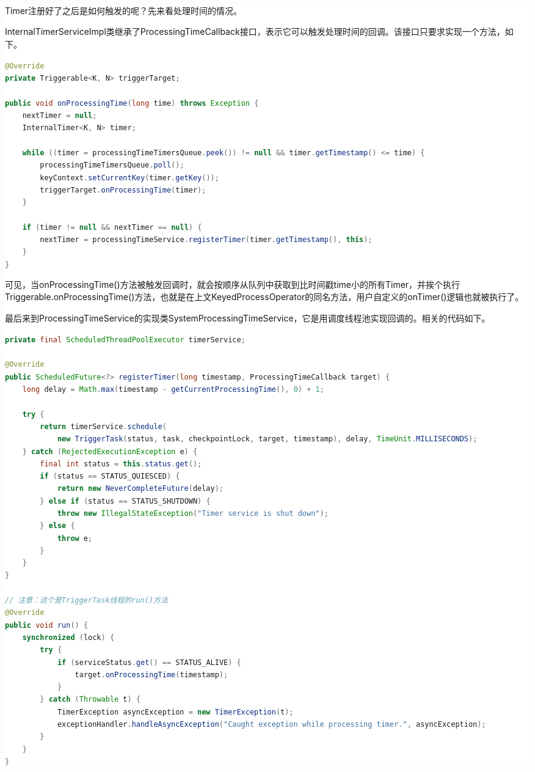 Timer注册好了之后是如何触发的呢？先来看处理时间的情况。

InternalTimerServiceImpl类继承了ProcessingTimeCallback接口，表示它可以触发处理时间的回调。该接口只要求实现一个方法，如下。

```java
@Override
private Triggerable<K, N> triggerTarget;
 
public void onProcessingTime(long time) throws Exception {
    nextTimer = null;
    InternalTimer<K, N> timer;
 
    while ((timer = processingTimeTimersQueue.peek()) != null && timer.getTimestamp() <= time) {
        processingTimeTimersQueue.poll();
        keyContext.setCurrentKey(timer.getKey());
        triggerTarget.onProcessingTime(timer);
    }
 
    if (timer != null && nextTimer == null) {
        nextTimer = processingTimeService.registerTimer(timer.getTimestamp(), this);
    }
}
```
可见，当onProcessingTime()方法被触发回调时，就会按顺序从队列中获取到比时间戳time小的所有Timer，并挨个执行Triggerable.onProcessingTime()方法，也就是在上文KeyedProcessOperator的同名方法，用户自定义的onTimer()逻辑也就被执行了。

最后来到ProcessingTimeService的实现类SystemProcessingTimeService，它是用调度线程池实现回调的。相关的代码如下。

```java
private final ScheduledThreadPoolExecutor timerService;
 
@Override
public ScheduledFuture<?> registerTimer(long timestamp, ProcessingTimeCallback target) {
    long delay = Math.max(timestamp - getCurrentProcessingTime(), 0) + 1;
 
    try {
        return timerService.schedule(
            new TriggerTask(status, task, checkpointLock, target, timestamp), delay, TimeUnit.MILLISECONDS);
    } catch (RejectedExecutionException e) {
        final int status = this.status.get();
        if (status == STATUS_QUIESCED) {
            return new NeverCompleteFuture(delay);
        } else if (status == STATUS_SHUTDOWN) {
            throw new IllegalStateException("Timer service is shut down");
        } else {
            throw e;
        }
    }
}
 
// 注意：这个是TriggerTask线程的run()方法
@Override
public void run() {
    synchronized (lock) {
        try {
            if (serviceStatus.get() == STATUS_ALIVE) {
                target.onProcessingTime(timestamp);
            }
        } catch (Throwable t) {
            TimerException asyncException = new TimerException(t);
            exceptionHandler.handleAsyncException("Caught exception while processing timer.", asyncException);
        }
    }
}
```